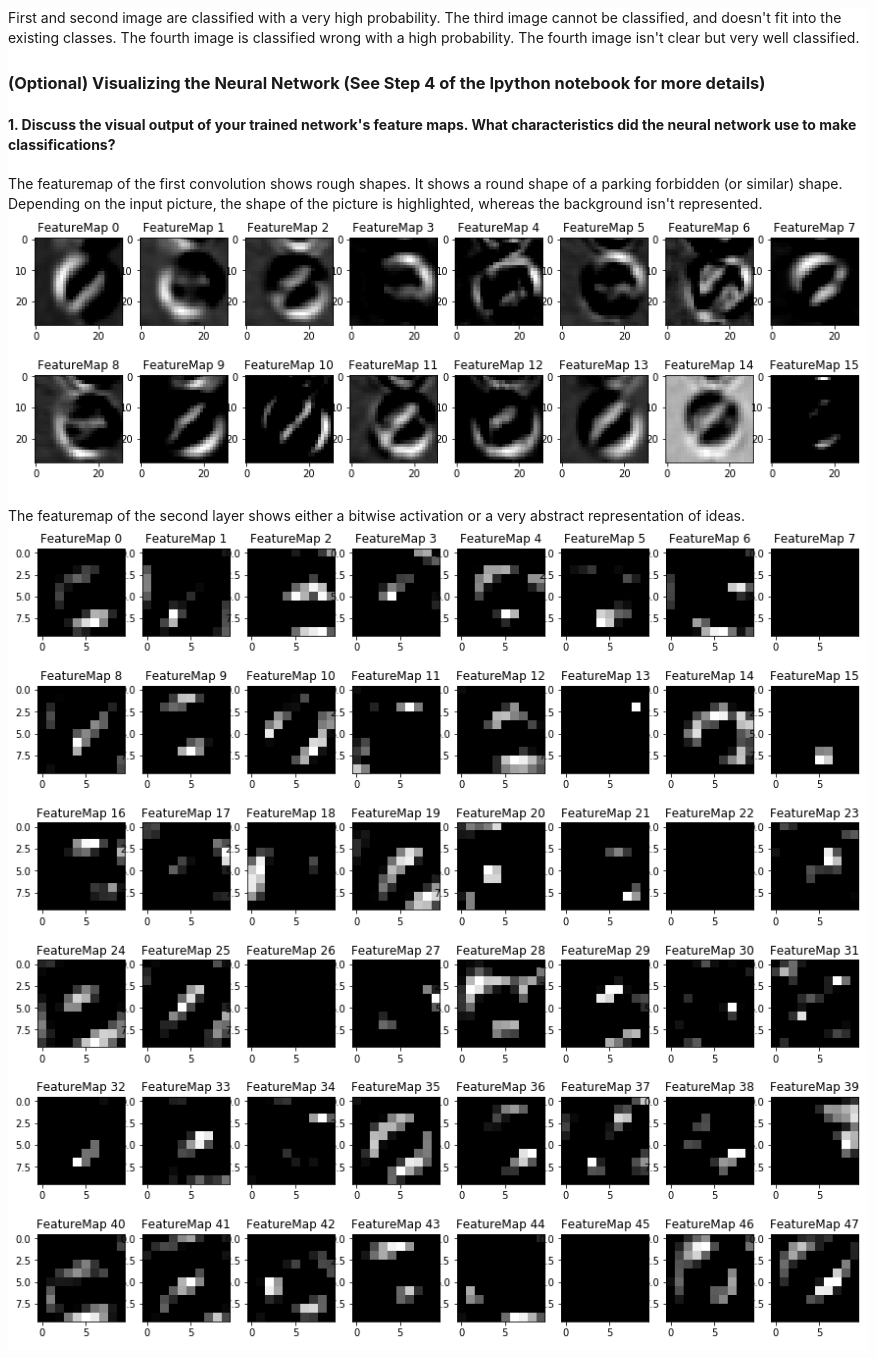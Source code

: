 
First and second image are classified with a very high probability. The third image cannot be classified, and doesn't fit into the existing classes. 
The fourth image is classified wrong with a high probability. The fourth image isn't clear but very well classified. 

### (Optional) Visualizing the Neural Network (See Step 4 of the Ipython notebook for more details)
#### 1. Discuss the visual output of your trained network's feature maps. What characteristics did the neural network use to make classifications?

The featuremap of the first convolution shows rough shapes. It shows a round shape of a parking forbidden (or similar) shape. Depending on the input picture, the shape of the picture is highlighted, whereas the background isn't represented. 
![featuremap][image9]

The featuremap of the second layer shows either a bitwise activation or a very abstract representation of ideas. 
![featuremap2][image10]


[//]: # (Image References)
[image1]: ./42.jpg "Visualization"
[image2]: ./original2.png "rotate"
[image3]: ./Histogram_dataset_true.png "Relative histogram of the dataset"
[image4]: ./random-order.png "Histogram of the dataset"
[image5]: ./Histogram_dataset_false.png "Absolute histogram of the dataset"
[image6]: ./augmented.png "Augmented signs"
[image7]: ./webimages_output/webimages.jpg "webimages"
[image8]: ./softmax.png "softmax"
[image9]: ./featuremap.png "featuremap"
[image10]: ./featuremap2.png "featuremap"